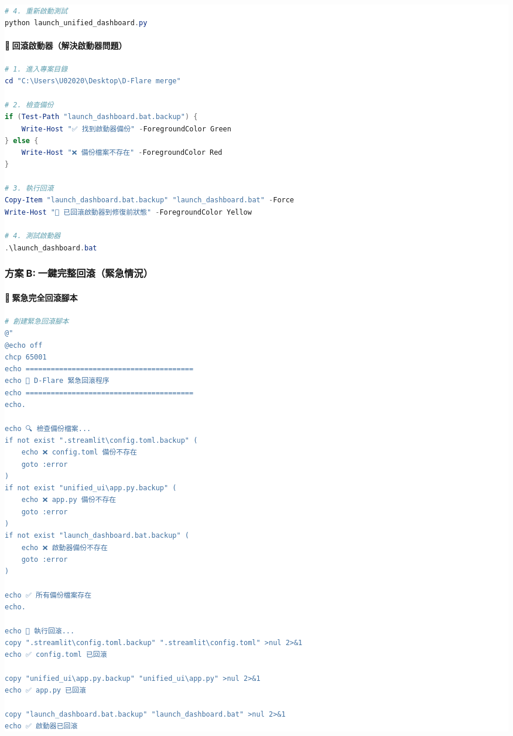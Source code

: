 ```powershell
# 4. 重新啟動測試
python launch_unified_dashboard.py
```

#### 🚀 回滾啟動器（解決啟動器問題）
```powershell
# 1. 進入專案目錄  
cd "C:\Users\U02020\Desktop\D-Flare merge"

# 2. 檢查備份
if (Test-Path "launch_dashboard.bat.backup") {
    Write-Host "✅ 找到啟動器備份" -ForegroundColor Green
} else {
    Write-Host "❌ 備份檔案不存在" -ForegroundColor Red
}

# 3. 執行回滾
Copy-Item "launch_dashboard.bat.backup" "launch_dashboard.bat" -Force
Write-Host "🔄 已回滾啟動器到修復前狀態" -ForegroundColor Yellow

# 4. 測試啟動器
.\launch_dashboard.bat
```

### 方案 B: 一鍵完整回滾（緊急情況）

#### 💊 緊急完全回滾腳本
```powershell
# 創建緊急回滾腳本
@"
@echo off
chcp 65001
echo ========================================
echo 🚨 D-Flare 緊急回滾程序
echo ========================================
echo.

echo 🔍 檢查備份檔案...
if not exist ".streamlit\config.toml.backup" (
    echo ❌ config.toml 備份不存在
    goto :error
)
if not exist "unified_ui\app.py.backup" (
    echo ❌ app.py 備份不存在
    goto :error
)
if not exist "launch_dashboard.bat.backup" (
    echo ❌ 啟動器備份不存在
    goto :error
)

echo ✅ 所有備份檔案存在
echo.

echo 🔄 執行回滾...
copy ".streamlit\config.toml.backup" ".streamlit\config.toml" >nul 2>&1
echo ✅ config.toml 已回滾

copy "unified_ui\app.py.backup" "unified_ui\app.py" >nul 2>&1  
echo ✅ app.py 已回滾

copy "launch_dashboard.bat.backup" "launch_dashboard.bat" >nul 2>&1
echo ✅ 啟動器已回滾
```